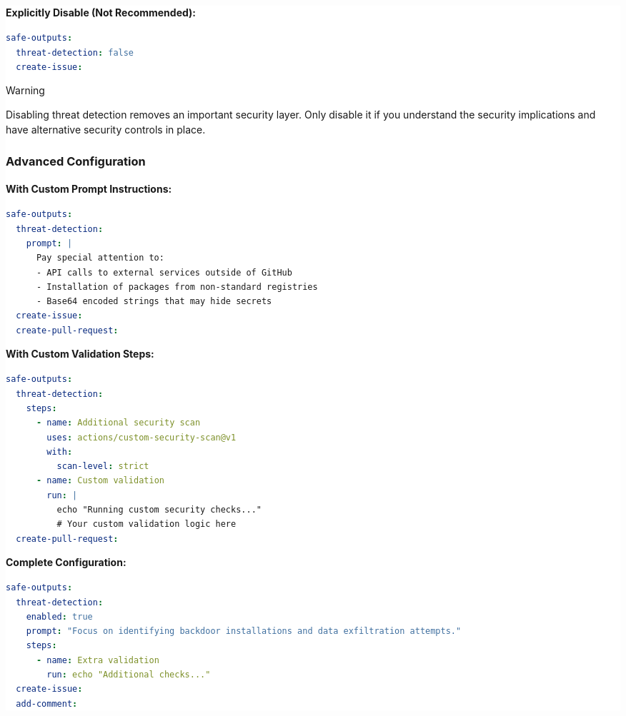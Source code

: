 **Explicitly Disable (Not Recommended):**
```yaml
safe-outputs:
  threat-detection: false
  create-issue:
```

> [!WARNING]
> Disabling threat detection removes an important security layer. Only disable it if you understand the security implications and have alternative security controls in place.

### Advanced Configuration

**With Custom Prompt Instructions:**
```yaml
safe-outputs:
  threat-detection:
    prompt: |
      Pay special attention to:
      - API calls to external services outside of GitHub
      - Installation of packages from non-standard registries
      - Base64 encoded strings that may hide secrets
  create-issue:
  create-pull-request:
```

**With Custom Validation Steps:**
```yaml
safe-outputs:
  threat-detection:
    steps:
      - name: Additional security scan
        uses: actions/custom-security-scan@v1
        with:
          scan-level: strict
      - name: Custom validation
        run: |
          echo "Running custom security checks..."
          # Your custom validation logic here
  create-pull-request:
```

**Complete Configuration:**
```yaml
safe-outputs:
  threat-detection:
    enabled: true
    prompt: "Focus on identifying backdoor installations and data exfiltration attempts."
    steps:
      - name: Extra validation
        run: echo "Additional checks..."
  create-issue:
  add-comment:
```
